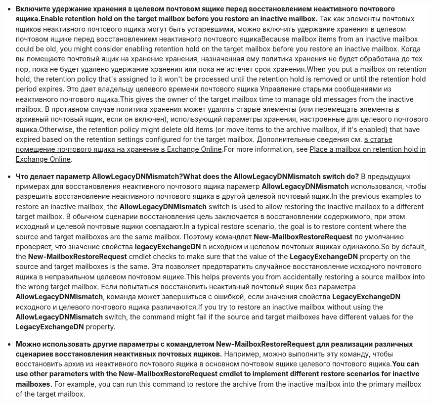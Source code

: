 - <span data-ttu-id="63dcd-154">**Включите удержание хранения в целевом почтовом ящике перед восстановлением неактивного почтового ящика.**</span><span class="sxs-lookup"><span data-stu-id="63dcd-154">**Enable retention hold on the target mailbox before you restore an inactive mailbox.**</span></span> <span data-ttu-id="63dcd-155">Так как элементы почтовых ящиков неактивного почтового ящика могут быть устаревшими, можно включить удержание хранения в целевом почтовом ящике перед восстановлением неактивного почтового ящика</span><span class="sxs-lookup"><span data-stu-id="63dcd-155">Because mailbox items from an inactive mailbox could be old, you might consider enabling retention hold on the target mailbox before you restore an inactive mailbox.</span></span> <span data-ttu-id="63dcd-156">Когда вы помещаете почтовый ящик на хранение хранения, назначенная ему политика хранения не будет обработана до тех пор, пока не будет удалено удержание хранения или пока не истечет срок хранения.</span><span class="sxs-lookup"><span data-stu-id="63dcd-156">When you put a mailbox on retention hold, the retention policy that's assigned to it won't be processed until the retention hold is removed or until the retention hold period expires.</span></span> <span data-ttu-id="63dcd-157">Это дает владельцу целевого времени почтового ящика Управление старыми сообщениями из неактивного почтового ящика.</span><span class="sxs-lookup"><span data-stu-id="63dcd-157">This gives the owner of the target mailbox time to manage old messages from the inactive mailbox.</span></span> <span data-ttu-id="63dcd-158">В противном случае политика хранения может удалять старые элементы (или перемещать элементы в архивный почтовый ящик, если он включен), использующий параметры хранения, настроенные для целевого почтового ящика.</span><span class="sxs-lookup"><span data-stu-id="63dcd-158">Otherwise, the retention policy might delete old items (or move items to the archive mailbox, if it's enabled) that have expired based on the retention settings configured for the target mailbox.</span></span> <span data-ttu-id="63dcd-159">Дополнительные сведения см. [в статье помещение почтового ящика на хранение в Exchange Online](https://go.microsoft.com/fwlink/?linkid=856300).</span><span class="sxs-lookup"><span data-stu-id="63dcd-159">For more information, see [Place a mailbox on retention hold in Exchange Online](https://go.microsoft.com/fwlink/?linkid=856300).</span></span>
    
- <span data-ttu-id="63dcd-160">**Что делает параметр AllowLegacyDNMismatch?**</span><span class="sxs-lookup"><span data-stu-id="63dcd-160">**What does the AllowLegacyDNMismatch switch do?**</span></span> <span data-ttu-id="63dcd-161">В предыдущих примерах для восстановления неактивного почтового ящика параметр **AllowLegacyDNMismatch** использовался, чтобы разрешить восстановление неактивного почтового ящика в другой целевой почтовый ящик.</span><span class="sxs-lookup"><span data-stu-id="63dcd-161">In the previous examples to restore an inactive mailbox, the **AllowLegacyDNMismatch** switch is used to allow restoring the inactive mailbox to a different target mailbox.</span></span> <span data-ttu-id="63dcd-162">В обычном сценарии восстановления цель заключается в восстановлении содержимого, при этом исходный и целевой почтовые ящики совпадают.</span><span class="sxs-lookup"><span data-stu-id="63dcd-162">In a typical restore scenario, the goal is to restore content where the source and target mailboxes are the same mailbox.</span></span> <span data-ttu-id="63dcd-163">Поэтому командлет **New-MailboxRestoreRequest** по умолчанию проверяет, что значение свойства **legacyExchangeDN** в исходном и целевом почтовых ящиках одинаково.</span><span class="sxs-lookup"><span data-stu-id="63dcd-163">So by default, the **New-MailboxRestoreRequest** cmdlet checks to make sure that the value of the **LegacyExchangeDN** property on the source and target mailboxes is the same.</span></span> <span data-ttu-id="63dcd-164">Эта позволяет предотвратить случайное восстановление исходного почтового ящика в неправильном целевом почтовом ящике.</span><span class="sxs-lookup"><span data-stu-id="63dcd-164">This helps prevents you from accidentally restoring a source mailbox into the wrong target mailbox.</span></span> <span data-ttu-id="63dcd-165">Если попытаться восстановить неактивный почтовый ящик без параметра **AllowLegacyDNMismatch**, команда может завершиться с ошибкой, если значения свойства **LegacyExchangeDN** исходного и целевого почтового ящика различаются.</span><span class="sxs-lookup"><span data-stu-id="63dcd-165">If you try to restore an inactive mailbox without using the **AllowLegacyDNMismatch** switch, the command might fail if the source and target mailboxes have different values for the **LegacyExchangeDN** property.</span></span> 
    
- <span data-ttu-id="63dcd-p117">**Можно использовать другие параметры с командлетом New-MailboxRestoreRequest для реализации различных сценариев восстановления неактивных почтовых ящиков.** Например, можно выполнить эту команду, чтобы восстановить архив из неактивного почтового ящика в основном почтовом ящике целевого почтового ящика.</span><span class="sxs-lookup"><span data-stu-id="63dcd-p117">**You can use other parameters with the New-MailboxRestoreRequest cmdlet to implement different restore scenarios for inactive mailboxes.** For example, you can run this command to restore the archive from the inactive mailbox into the primary mailbox of the target mailbox.</span></span> 
    